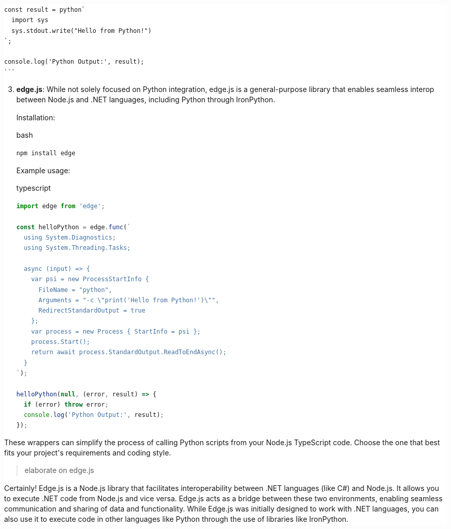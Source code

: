     const result = python`
      import sys
      sys.stdout.write("Hello from Python!")
    `;
    
    console.log('Python Output:', result);
    ```
    
3.  **edge.js**: While not solely focused on Python integration, edge.js is a general-purpose library that enables seamless interop between Node.js and .NET languages, including Python through IronPython.
    
    Installation:
    
    bash
    
    ```bash
    npm install edge
    ```
    
    Example usage:
    
    typescript
    
    ```typescript
    import edge from 'edge';
    
    const helloPython = edge.func(`
      using System.Diagnostics;
      using System.Threading.Tasks;
      
      async (input) => {
        var psi = new ProcessStartInfo {
          FileName = "python",
          Arguments = "-c \"print('Hello from Python!')\"",
          RedirectStandardOutput = true
        };
        var process = new Process { StartInfo = psi };
        process.Start();
        return await process.StandardOutput.ReadToEndAsync();
      }
    `);
    
    helloPython(null, (error, result) => {
      if (error) throw error;
      console.log('Python Output:', result);
    });
    ```
    

These wrappers can simplify the process of calling Python scripts from your Node.js TypeScript code. Choose the one that best fits your project's requirements and coding style.

> elaborate on edge.js

Certainly! Edge.js is a Node.js library that facilitates interoperability between .NET languages (like C#) and Node.js. It allows you to execute .NET code from Node.js and vice versa. Edge.js acts as a bridge between these two environments, enabling seamless communication and sharing of data and functionality. While Edge.js was initially designed to work with .NET languages, you can also use it to execute code in other languages like Python through the use of libraries like IronPython.
